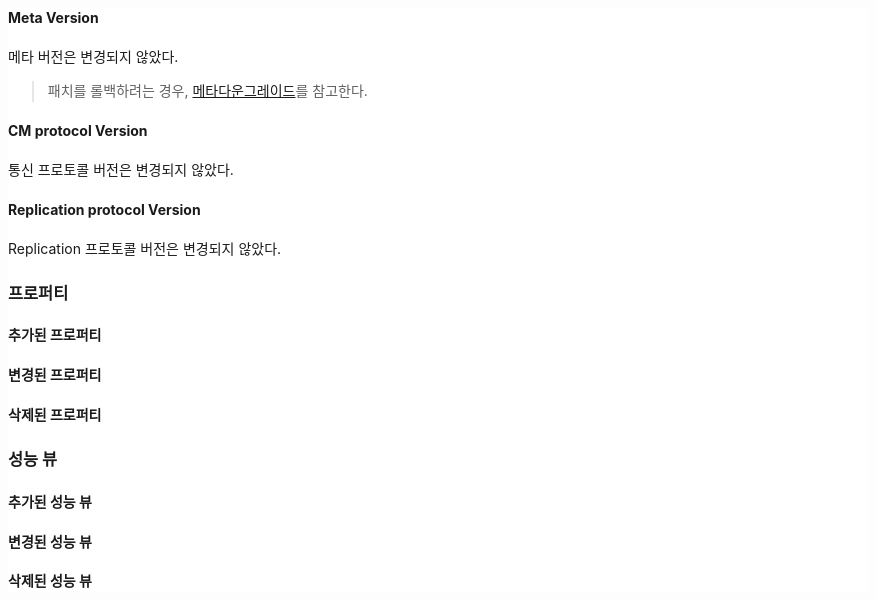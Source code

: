 #### Meta Version

메타 버전은 변경되지 않았다.

> 패치를 롤백하려는 경우, [메타다운그레이드](https://github.com/ALTIBASE/Documents/blob/master/Manuals/Altibase_7.1/kor/Installation.md#%EB%A9%94%ED%83%80-%EB%8B%A4%EC%9A%B4%EA%B7%B8%EB%A0%88%EC%9D%B4%EB%93%9Cmeta-downgrade)를 참고한다.

#### CM protocol Version

통신 프로토콜 버전은 변경되지 않았다.

#### Replication protocol Version

Replication 프로토콜 버전은 변경되지 않았다.

### 프로퍼티

#### 추가된 프로퍼티

#### 변경된 프로퍼티

#### 삭제된 프로퍼티

### 성능 뷰

#### 추가된 성능 뷰

#### 변경된 성능 뷰

#### 삭제된 성능 뷰
